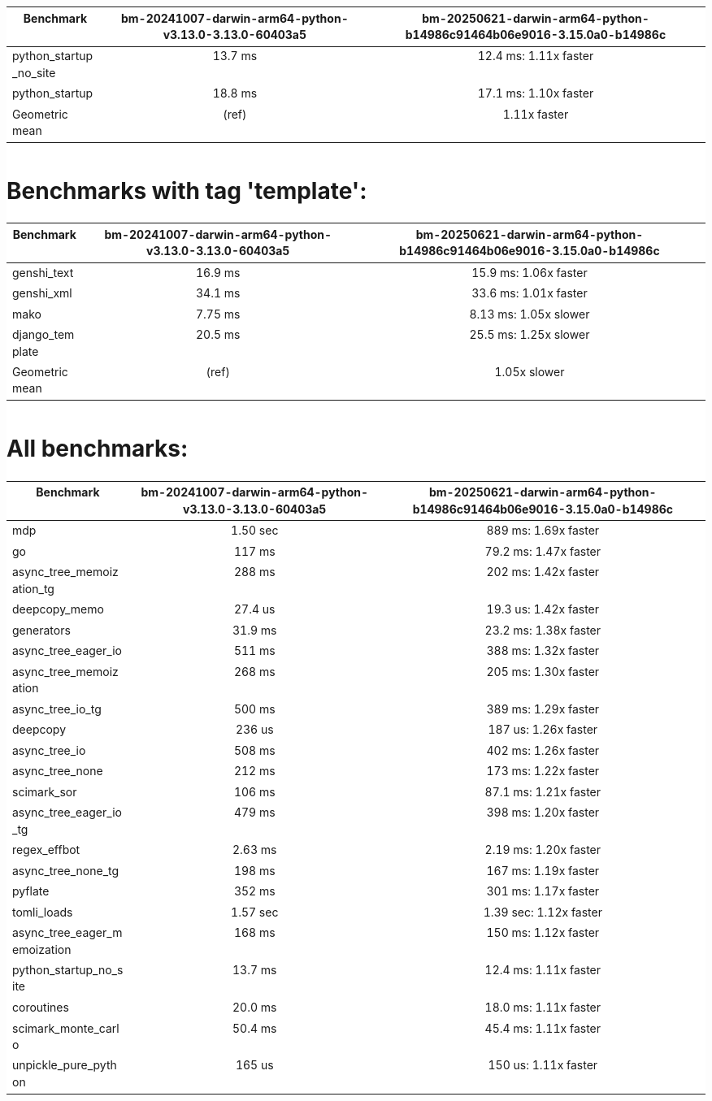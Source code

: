 | Benchmark              | bm-20241007-darwin-arm64-python-v3.13.0-3.13.0-60403a5 | bm-20250621-darwin-arm64-python-b14986c91464b06e9016-3.15.0a0-b14986c |
|------------------------|:------------------------------------------------------:|:---------------------------------------------------------------------:|
| python_startup_no_site | 13.7 ms                                                | 12.4 ms: 1.11x faster                                                 |
| python_startup         | 18.8 ms                                                | 17.1 ms: 1.10x faster                                                 |
| Geometric mean         | (ref)                                                  | 1.11x faster                                                          |

Benchmarks with tag 'template':
===============================

| Benchmark       | bm-20241007-darwin-arm64-python-v3.13.0-3.13.0-60403a5 | bm-20250621-darwin-arm64-python-b14986c91464b06e9016-3.15.0a0-b14986c |
|-----------------|:------------------------------------------------------:|:---------------------------------------------------------------------:|
| genshi_text     | 16.9 ms                                                | 15.9 ms: 1.06x faster                                                 |
| genshi_xml      | 34.1 ms                                                | 33.6 ms: 1.01x faster                                                 |
| mako            | 7.75 ms                                                | 8.13 ms: 1.05x slower                                                 |
| django_template | 20.5 ms                                                | 25.5 ms: 1.25x slower                                                 |
| Geometric mean  | (ref)                                                  | 1.05x slower                                                          |

All benchmarks:
===============

| Benchmark                        | bm-20241007-darwin-arm64-python-v3.13.0-3.13.0-60403a5 | bm-20250621-darwin-arm64-python-b14986c91464b06e9016-3.15.0a0-b14986c |
|----------------------------------|:------------------------------------------------------:|:---------------------------------------------------------------------:|
| mdp                              | 1.50 sec                                               | 889 ms: 1.69x faster                                                  |
| go                               | 117 ms                                                 | 79.2 ms: 1.47x faster                                                 |
| async_tree_memoization_tg        | 288 ms                                                 | 202 ms: 1.42x faster                                                  |
| deepcopy_memo                    | 27.4 us                                                | 19.3 us: 1.42x faster                                                 |
| generators                       | 31.9 ms                                                | 23.2 ms: 1.38x faster                                                 |
| async_tree_eager_io              | 511 ms                                                 | 388 ms: 1.32x faster                                                  |
| async_tree_memoization           | 268 ms                                                 | 205 ms: 1.30x faster                                                  |
| async_tree_io_tg                 | 500 ms                                                 | 389 ms: 1.29x faster                                                  |
| deepcopy                         | 236 us                                                 | 187 us: 1.26x faster                                                  |
| async_tree_io                    | 508 ms                                                 | 402 ms: 1.26x faster                                                  |
| async_tree_none                  | 212 ms                                                 | 173 ms: 1.22x faster                                                  |
| scimark_sor                      | 106 ms                                                 | 87.1 ms: 1.21x faster                                                 |
| async_tree_eager_io_tg           | 479 ms                                                 | 398 ms: 1.20x faster                                                  |
| regex_effbot                     | 2.63 ms                                                | 2.19 ms: 1.20x faster                                                 |
| async_tree_none_tg               | 198 ms                                                 | 167 ms: 1.19x faster                                                  |
| pyflate                          | 352 ms                                                 | 301 ms: 1.17x faster                                                  |
| tomli_loads                      | 1.57 sec                                               | 1.39 sec: 1.12x faster                                                |
| async_tree_eager_memoization     | 168 ms                                                 | 150 ms: 1.12x faster                                                  |
| python_startup_no_site           | 13.7 ms                                                | 12.4 ms: 1.11x faster                                                 |
| coroutines                       | 20.0 ms                                                | 18.0 ms: 1.11x faster                                                 |
| scimark_monte_carlo              | 50.4 ms                                                | 45.4 ms: 1.11x faster                                                 |
| unpickle_pure_python             | 165 us                                                 | 150 us: 1.11x faster                                                  |